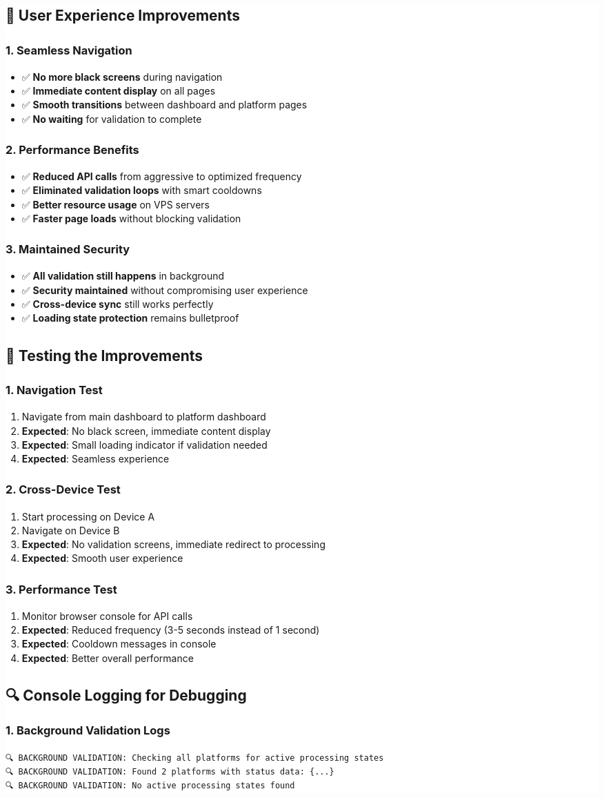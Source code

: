 ## 🎉 **User Experience Improvements**

### 1. **Seamless Navigation**
- ✅ **No more black screens** during navigation
- ✅ **Immediate content display** on all pages
- ✅ **Smooth transitions** between dashboard and platform pages
- ✅ **No waiting** for validation to complete

### 2. **Performance Benefits**
- ✅ **Reduced API calls** from aggressive to optimized frequency
- ✅ **Eliminated validation loops** with smart cooldowns
- ✅ **Better resource usage** on VPS servers
- ✅ **Faster page loads** without blocking validation

### 3. **Maintained Security**
- ✅ **All validation still happens** in background
- ✅ **Security maintained** without compromising user experience
- ✅ **Cross-device sync** still works perfectly
- ✅ **Loading state protection** remains bulletproof

## 🧪 **Testing the Improvements**

### 1. **Navigation Test**
1. Navigate from main dashboard to platform dashboard
2. **Expected**: No black screen, immediate content display
3. **Expected**: Small loading indicator if validation needed
4. **Expected**: Seamless experience

### 2. **Cross-Device Test**
1. Start processing on Device A
2. Navigate on Device B
3. **Expected**: No validation screens, immediate redirect to processing
4. **Expected**: Smooth user experience

### 3. **Performance Test**
1. Monitor browser console for API calls
2. **Expected**: Reduced frequency (3-5 seconds instead of 1 second)
3. **Expected**: Cooldown messages in console
4. **Expected**: Better overall performance

## 🔍 **Console Logging for Debugging**

### 1. **Background Validation Logs**
```
🔍 BACKGROUND VALIDATION: Checking all platforms for active processing states
🔍 BACKGROUND VALIDATION: Found 2 platforms with status data: {...}
🔍 BACKGROUND VALIDATION: No active processing states found
```
